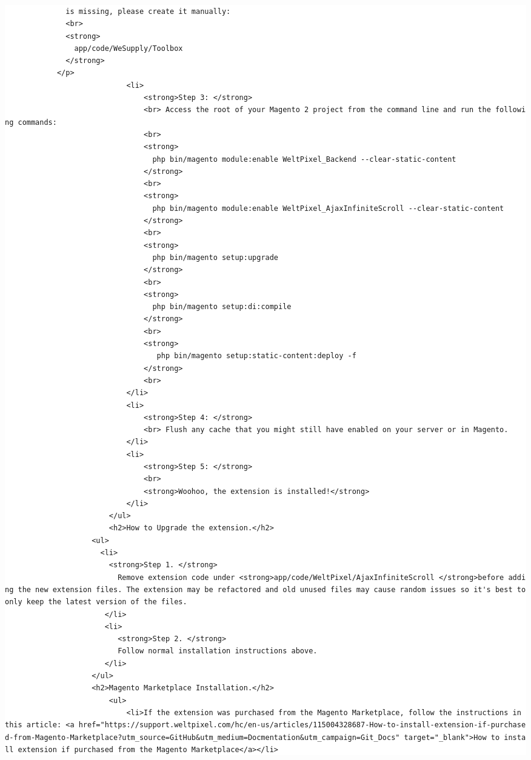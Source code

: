                   is missing, please create it manually:  
                  <br>
                  <strong>
                    app/code/WeSupply/Toolbox
                  </strong>
                </p>
                                <li>
                                    <strong>Step 3: </strong>
                                    <br> Access the root of your Magento 2 project from the command line and run the following commands:
                                    <br>
                                    <strong>
                                      php bin/magento module:enable WeltPixel_Backend --clear-static-content
                                    </strong>
                                    <br>
                                    <strong>
                                      php bin/magento module:enable WeltPixel_AjaxInfiniteScroll --clear-static-content
                                    </strong>
                                    <br>
                                    <strong>
                                      php bin/magento setup:upgrade
                                    </strong>
                                    <br>
                                    <strong>
                                      php bin/magento setup:di:compile
                                    </strong>
                                    <br>
                                    <strong>
                                       php bin/magento setup:static-content:deploy -f
                                    </strong>
                                    <br>
                                </li>
                                <li>
                                    <strong>Step 4: </strong>
                                    <br> Flush any cache that you might still have enabled on your server or in Magento.
                                </li>
                                <li>
                                    <strong>Step 5: </strong>
                                    <br>
                                    <strong>Woohoo, the extension is installed!</strong>
                                </li>
                            </ul>
                            <h2>How to Upgrade the extension.</h2>
                        <ul>
                          <li>
                            <strong>Step 1. </strong>
                              Remove extension code under <strong>app/code/WeltPixel/AjaxInfiniteScroll </strong>before adding the new extension files. The extension may be refactored and old unused files may cause random issues so it's best to only keep the latest version of the files.
                           </li>
                           <li>
                              <strong>Step 2. </strong>
                              Follow normal installation instructions above.
                           </li>
                        </ul> 
                        <h2>Magento Marketplace Installation.</h2>
                            <ul>
                                <li>If the extension was purchased from the Magento Marketplace, follow the instructions in this article: <a href="https://support.weltpixel.com/hc/en-us/articles/115004328687-How-to-install-extension-if-purchased-from-Magento-Marketplace?utm_source=GitHub&utm_medium=Docmentation&utm_campaign=Git_Docs" target="_blank">How to install extension if purchased from the Magento Marketplace</a></li>